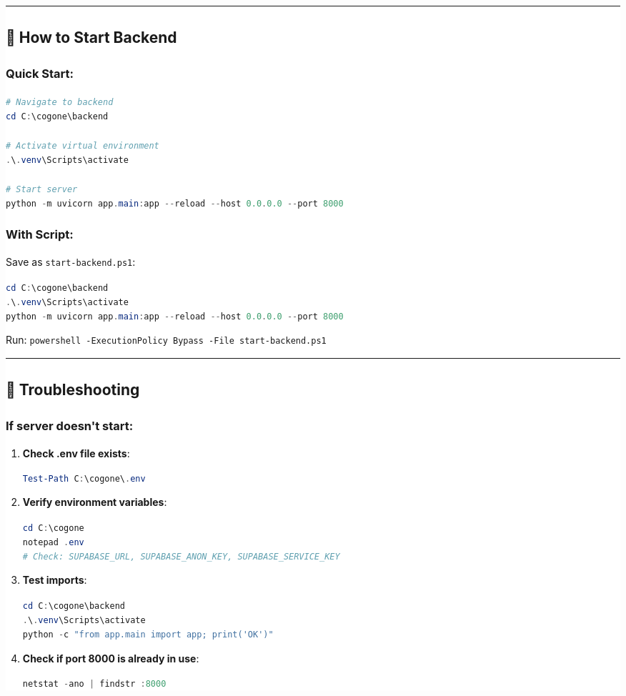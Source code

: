 
---

## 🚀 How to Start Backend

### Quick Start:

```powershell
# Navigate to backend
cd C:\cogone\backend

# Activate virtual environment
.\.venv\Scripts\activate

# Start server
python -m uvicorn app.main:app --reload --host 0.0.0.0 --port 8000
```

### With Script:

Save as `start-backend.ps1`:
```powershell
cd C:\cogone\backend
.\.venv\Scripts\activate
python -m uvicorn app.main:app --reload --host 0.0.0.0 --port 8000
```

Run: `powershell -ExecutionPolicy Bypass -File start-backend.ps1`

---

## 🔧 Troubleshooting

### If server doesn't start:

1. **Check .env file exists**:
   ```powershell
   Test-Path C:\cogone\.env
   ```

2. **Verify environment variables**:
   ```powershell
   cd C:\cogone
   notepad .env
   # Check: SUPABASE_URL, SUPABASE_ANON_KEY, SUPABASE_SERVICE_KEY
   ```

3. **Test imports**:
   ```powershell
   cd C:\cogone\backend
   .\.venv\Scripts\activate
   python -c "from app.main import app; print('OK')"
   ```

4. **Check if port 8000 is already in use**:
   ```powershell
   netstat -ano | findstr :8000
   ```
